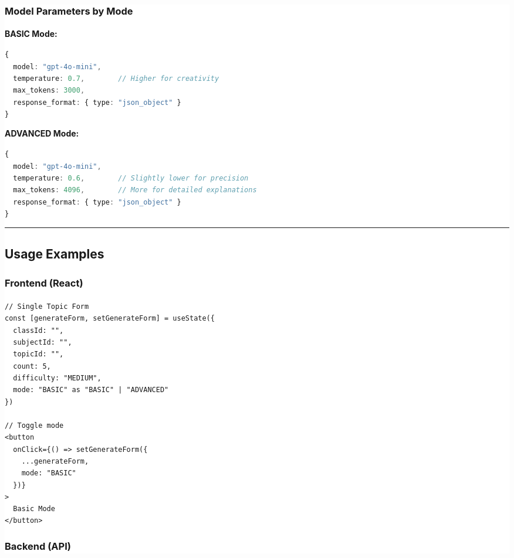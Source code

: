 ### Model Parameters by Mode

**BASIC Mode:**
```typescript
{
  model: "gpt-4o-mini",
  temperature: 0.7,        // Higher for creativity
  max_tokens: 3000,
  response_format: { type: "json_object" }
}
```

**ADVANCED Mode:**
```typescript
{
  model: "gpt-4o-mini",
  temperature: 0.6,        // Slightly lower for precision
  max_tokens: 4096,        // More for detailed explanations
  response_format: { type: "json_object" }
}
```

---

## Usage Examples

### Frontend (React)

```tsx
// Single Topic Form
const [generateForm, setGenerateForm] = useState({
  classId: "",
  subjectId: "",
  topicId: "",
  count: 5,
  difficulty: "MEDIUM",
  mode: "BASIC" as "BASIC" | "ADVANCED"
})

// Toggle mode
<button
  onClick={() => setGenerateForm({ 
    ...generateForm, 
    mode: "BASIC" 
  })}
>
  Basic Mode
</button>
```

### Backend (API)
